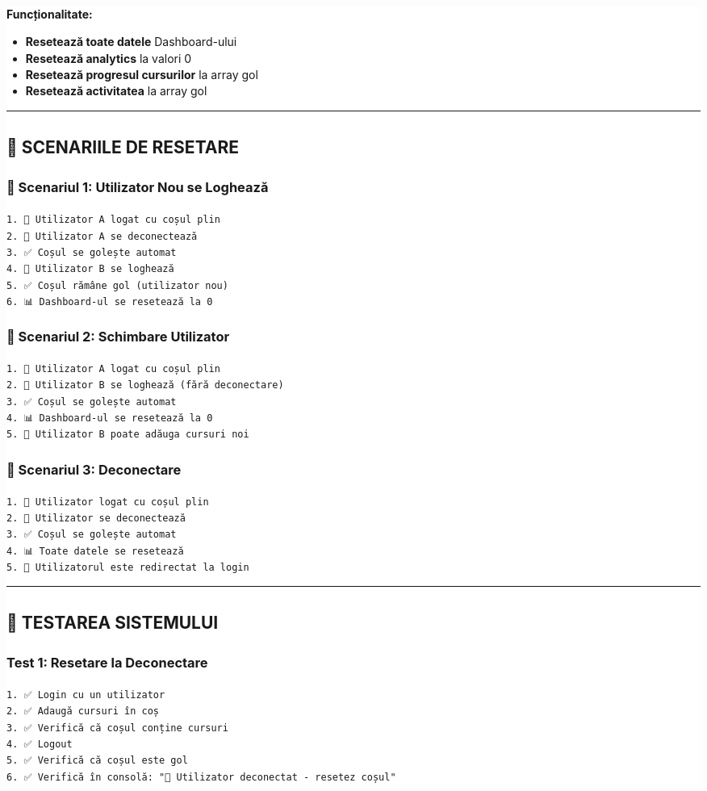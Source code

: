 **Funcționalitate:**
- **Resetează toate datele** Dashboard-ului
- **Resetează analytics** la valori 0
- **Resetează progresul cursurilor** la array gol
- **Resetează activitatea** la array gol

---

## 🎯 **SCENARIILE DE RESETARE**

### **🔄 Scenariul 1: Utilizator Nou se Loghează**

```
1. 👤 Utilizator A logat cu coșul plin
2. 🚪 Utilizator A se deconectează
3. ✅ Coșul se golește automat
4. 👤 Utilizator B se loghează
5. ✅ Coșul rămâne gol (utilizator nou)
6. 📊 Dashboard-ul se resetează la 0
```

### **🔄 Scenariul 2: Schimbare Utilizator**

```
1. 👤 Utilizator A logat cu coșul plin
2. 🔄 Utilizator B se loghează (fără deconectare)
3. ✅ Coșul se golește automat
4. 📊 Dashboard-ul se resetează la 0
5. 🛒 Utilizator B poate adăuga cursuri noi
```

### **🔄 Scenariul 3: Deconectare**

```
1. 👤 Utilizator logat cu coșul plin
2. 🚪 Utilizator se deconectează
3. ✅ Coșul se golește automat
4. 📊 Toate datele se resetează
5. 🔐 Utilizatorul este redirectat la login
```

---

## 🧪 **TESTAREA SISTEMULUI**

### **Test 1: Resetare la Deconectare**
```
1. ✅ Login cu un utilizator
2. ✅ Adaugă cursuri în coș
3. ✅ Verifică că coșul conține cursuri
4. ✅ Logout
5. ✅ Verifică că coșul este gol
6. ✅ Verifică în consolă: "🚪 Utilizator deconectat - resetez coșul"
```
